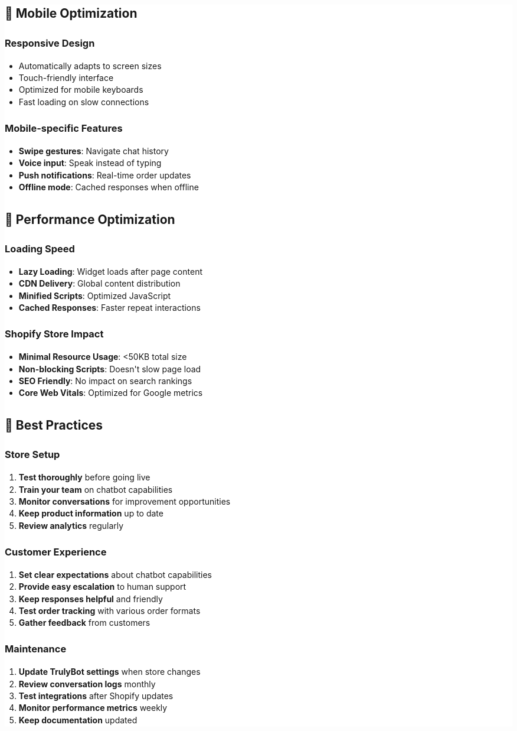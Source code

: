 ## 📱 Mobile Optimization

### Responsive Design
- Automatically adapts to screen sizes
- Touch-friendly interface
- Optimized for mobile keyboards
- Fast loading on slow connections

### Mobile-specific Features
- **Swipe gestures**: Navigate chat history
- **Voice input**: Speak instead of typing
- **Push notifications**: Real-time order updates
- **Offline mode**: Cached responses when offline

## 🚀 Performance Optimization

### Loading Speed
- **Lazy Loading**: Widget loads after page content
- **CDN Delivery**: Global content distribution
- **Minified Scripts**: Optimized JavaScript
- **Cached Responses**: Faster repeat interactions

### Shopify Store Impact
- **Minimal Resource Usage**: <50KB total size
- **Non-blocking Scripts**: Doesn't slow page load
- **SEO Friendly**: No impact on search rankings
- **Core Web Vitals**: Optimized for Google metrics

## 🎯 Best Practices

### Store Setup
1. **Test thoroughly** before going live
2. **Train your team** on chatbot capabilities
3. **Monitor conversations** for improvement opportunities
4. **Keep product information** up to date
5. **Review analytics** regularly

### Customer Experience
1. **Set clear expectations** about chatbot capabilities
2. **Provide easy escalation** to human support
3. **Keep responses helpful** and friendly
4. **Test order tracking** with various order formats
5. **Gather feedback** from customers

### Maintenance
1. **Update TrulyBot settings** when store changes
2. **Review conversation logs** monthly
3. **Test integrations** after Shopify updates
4. **Monitor performance metrics** weekly
5. **Keep documentation** updated
